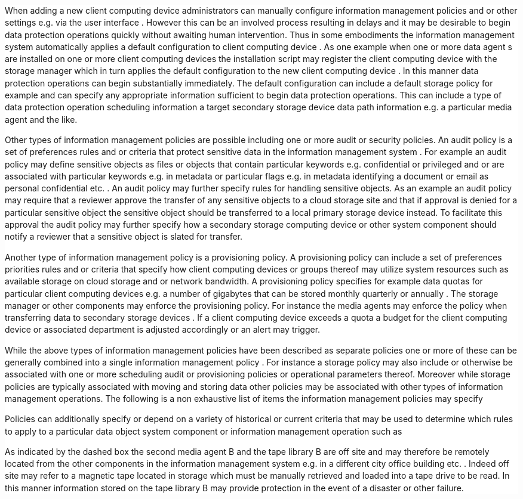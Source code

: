When adding a new client computing device administrators can manually configure information management policies and or other settings e.g. via the user interface . However this can be an involved process resulting in delays and it may be desirable to begin data protection operations quickly without awaiting human intervention. Thus in some embodiments the information management system automatically applies a default configuration to client computing device . As one example when one or more data agent s are installed on one or more client computing devices the installation script may register the client computing device with the storage manager which in turn applies the default configuration to the new client computing device . In this manner data protection operations can begin substantially immediately. The default configuration can include a default storage policy for example and can specify any appropriate information sufficient to begin data protection operations. This can include a type of data protection operation scheduling information a target secondary storage device data path information e.g. a particular media agent and the like.

Other types of information management policies are possible including one or more audit or security policies. An audit policy is a set of preferences rules and or criteria that protect sensitive data in the information management system . For example an audit policy may define sensitive objects as files or objects that contain particular keywords e.g. confidential or privileged and or are associated with particular keywords e.g. in metadata or particular flags e.g. in metadata identifying a document or email as personal confidential etc. . An audit policy may further specify rules for handling sensitive objects. As an example an audit policy may require that a reviewer approve the transfer of any sensitive objects to a cloud storage site and that if approval is denied for a particular sensitive object the sensitive object should be transferred to a local primary storage device instead. To facilitate this approval the audit policy may further specify how a secondary storage computing device or other system component should notify a reviewer that a sensitive object is slated for transfer.

Another type of information management policy is a provisioning policy. A provisioning policy can include a set of preferences priorities rules and or criteria that specify how client computing devices or groups thereof may utilize system resources such as available storage on cloud storage and or network bandwidth. A provisioning policy specifies for example data quotas for particular client computing devices e.g. a number of gigabytes that can be stored monthly quarterly or annually . The storage manager or other components may enforce the provisioning policy. For instance the media agents may enforce the policy when transferring data to secondary storage devices . If a client computing device exceeds a quota a budget for the client computing device or associated department is adjusted accordingly or an alert may trigger.

While the above types of information management policies have been described as separate policies one or more of these can be generally combined into a single information management policy . For instance a storage policy may also include or otherwise be associated with one or more scheduling audit or provisioning policies or operational parameters thereof. Moreover while storage policies are typically associated with moving and storing data other policies may be associated with other types of information management operations. The following is a non exhaustive list of items the information management policies may specify 

Policies can additionally specify or depend on a variety of historical or current criteria that may be used to determine which rules to apply to a particular data object system component or information management operation such as 

As indicated by the dashed box the second media agent B and the tape library B are off site and may therefore be remotely located from the other components in the information management system e.g. in a different city office building etc. . Indeed off site may refer to a magnetic tape located in storage which must be manually retrieved and loaded into a tape drive to be read. In this manner information stored on the tape library B may provide protection in the event of a disaster or other failure.
